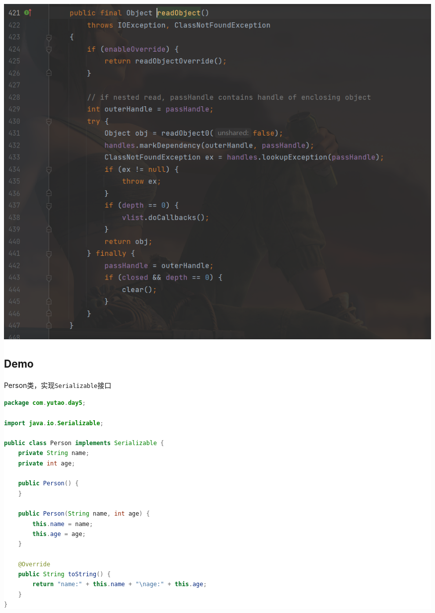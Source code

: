 ![image-20220425160247669](README/image-20220425160247669.png)



## Demo

Person类，实现`Serializable`接口

```java
package com.yutao.day5;

import java.io.Serializable;

public class Person implements Serializable {
    private String name;
    private int age;

    public Person() {
    }

    public Person(String name, int age) {
        this.name = name;
        this.age = age;
    }

    @Override
    public String toString() {
        return "name:" + this.name + "\nage:" + this.age;
    }
}
```